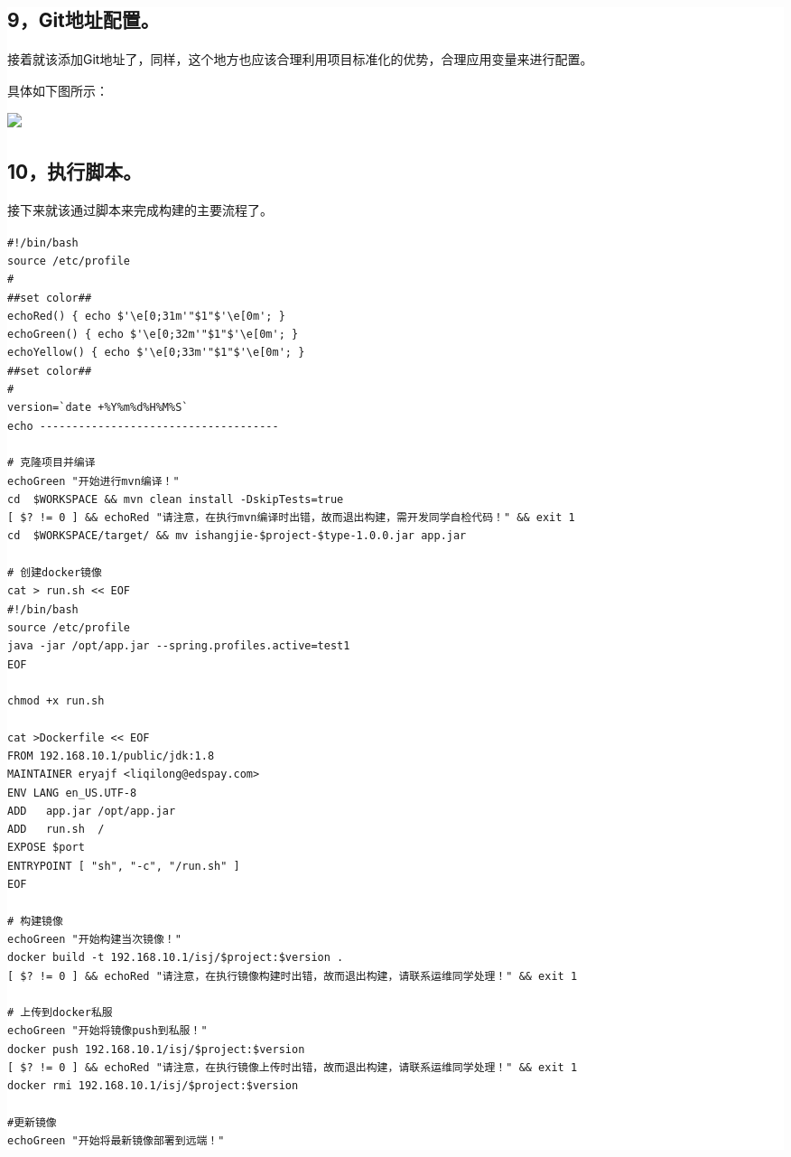 ## 9，Git地址配置。

接着就该添加Git地址了，同样，这个地方也应该合理利用项目标准化的优势，合理应用变量来进行配置。

具体如下图所示：

![](http://t.eryajf.net/imgs/2019/06/2e8ddad5dbed5fad.png)

## 10，执行脚本。

接下来就该通过脚本来完成构建的主要流程了。

```
#!/bin/bash
source /etc/profile
#
##set color##
echoRed() { echo $'\e[0;31m'"$1"$'\e[0m'; }
echoGreen() { echo $'\e[0;32m'"$1"$'\e[0m'; }
echoYellow() { echo $'\e[0;33m'"$1"$'\e[0m'; }
##set color##
#
version=`date +%Y%m%d%H%M%S`
echo -------------------------------------

# 克隆项目并编译
echoGreen "开始进行mvn编译！"
cd  $WORKSPACE && mvn clean install -DskipTests=true
[ $? != 0 ] && echoRed "请注意，在执行mvn编译时出错，故而退出构建，需开发同学自检代码！" && exit 1
cd  $WORKSPACE/target/ && mv ishangjie-$project-$type-1.0.0.jar app.jar

# 创建docker镜像
cat > run.sh << EOF
#!/bin/bash
source /etc/profile
java -jar /opt/app.jar --spring.profiles.active=test1
EOF

chmod +x run.sh

cat >Dockerfile << EOF
FROM 192.168.10.1/public/jdk:1.8
MAINTAINER eryajf <liqilong@edspay.com>
ENV LANG en_US.UTF-8
ADD   app.jar /opt/app.jar
ADD   run.sh  /
EXPOSE $port
ENTRYPOINT [ "sh", "-c", "/run.sh" ]
EOF

# 构建镜像
echoGreen "开始构建当次镜像！"
docker build -t 192.168.10.1/isj/$project:$version .
[ $? != 0 ] && echoRed "请注意，在执行镜像构建时出错，故而退出构建，请联系运维同学处理！" && exit 1

# 上传到docker私服
echoGreen "开始将镜像push到私服！"
docker push 192.168.10.1/isj/$project:$version
[ $? != 0 ] && echoRed "请注意，在执行镜像上传时出错，故而退出构建，请联系运维同学处理！" && exit 1
docker rmi 192.168.10.1/isj/$project:$version

#更新镜像
echoGreen "开始将最新镜像部署到远端！"
```